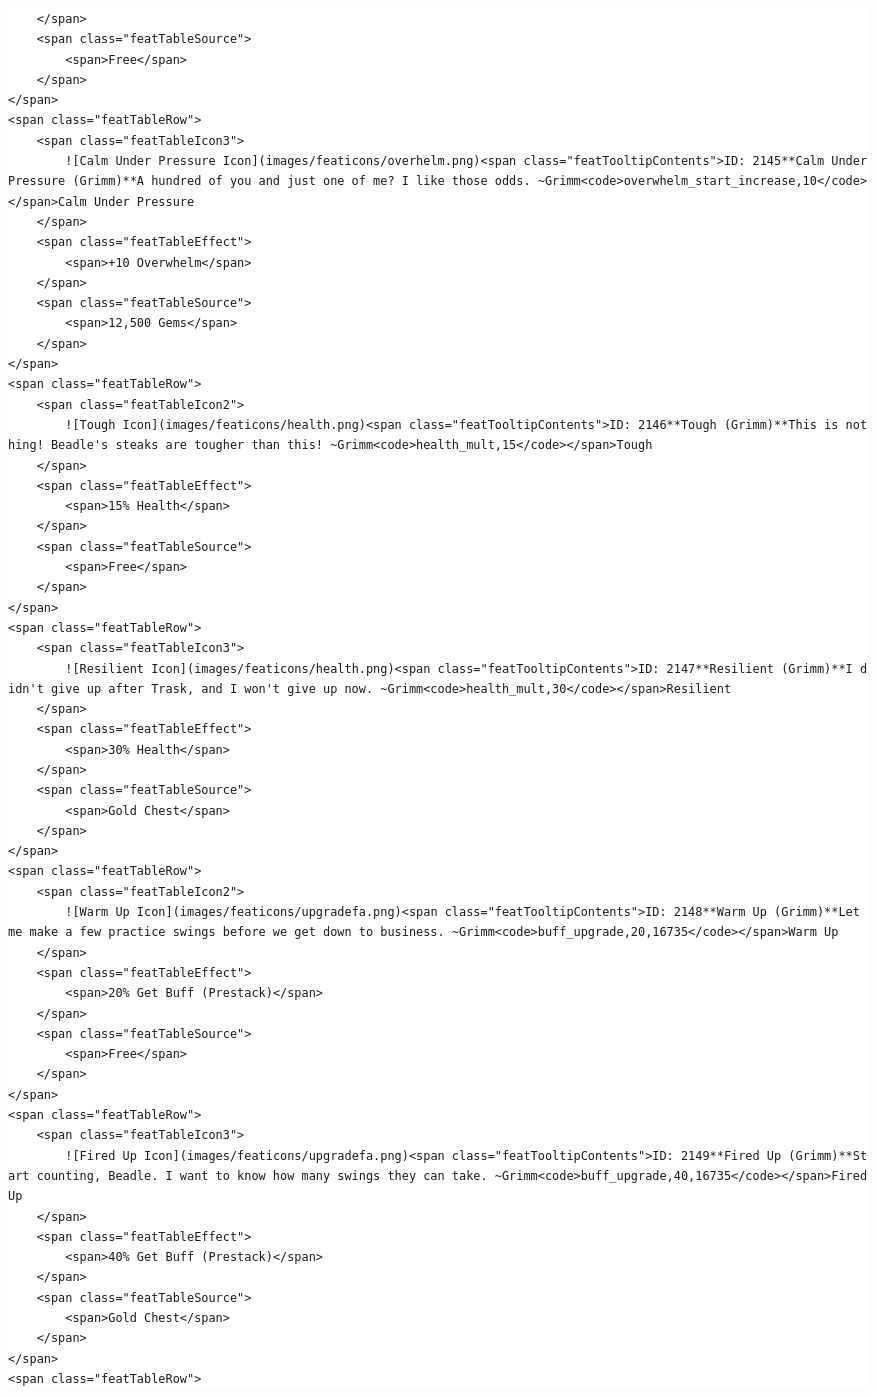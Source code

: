         </span>
        <span class="featTableSource">
            <span>Free</span>
        </span>
    </span>
    <span class="featTableRow">
        <span class="featTableIcon3">
            ![Calm Under Pressure Icon](images/featicons/overhelm.png)<span class="featTooltipContents">ID: 2145**Calm Under Pressure (Grimm)**A hundred of you and just one of me? I like those odds. ~Grimm<code>overwhelm_start_increase,10</code></span>Calm Under Pressure
        </span>
        <span class="featTableEffect">
            <span>+10 Overwhelm</span>
        </span>
        <span class="featTableSource">
            <span>12,500 Gems</span>
        </span>
    </span>
    <span class="featTableRow">
        <span class="featTableIcon2">
            ![Tough Icon](images/featicons/health.png)<span class="featTooltipContents">ID: 2146**Tough (Grimm)**This is nothing! Beadle's steaks are tougher than this! ~Grimm<code>health_mult,15</code></span>Tough
        </span>
        <span class="featTableEffect">
            <span>15% Health</span>
        </span>
        <span class="featTableSource">
            <span>Free</span>
        </span>
    </span>
    <span class="featTableRow">
        <span class="featTableIcon3">
            ![Resilient Icon](images/featicons/health.png)<span class="featTooltipContents">ID: 2147**Resilient (Grimm)**I didn't give up after Trask, and I won't give up now. ~Grimm<code>health_mult,30</code></span>Resilient
        </span>
        <span class="featTableEffect">
            <span>30% Health</span>
        </span>
        <span class="featTableSource">
            <span>Gold Chest</span>
        </span>
    </span>
    <span class="featTableRow">
        <span class="featTableIcon2">
            ![Warm Up Icon](images/featicons/upgradefa.png)<span class="featTooltipContents">ID: 2148**Warm Up (Grimm)**Let me make a few practice swings before we get down to business. ~Grimm<code>buff_upgrade,20,16735</code></span>Warm Up
        </span>
        <span class="featTableEffect">
            <span>20% Get Buff (Prestack)</span>
        </span>
        <span class="featTableSource">
            <span>Free</span>
        </span>
    </span>
    <span class="featTableRow">
        <span class="featTableIcon3">
            ![Fired Up Icon](images/featicons/upgradefa.png)<span class="featTooltipContents">ID: 2149**Fired Up (Grimm)**Start counting, Beadle. I want to know how many swings they can take. ~Grimm<code>buff_upgrade,40,16735</code></span>Fired Up
        </span>
        <span class="featTableEffect">
            <span>40% Get Buff (Prestack)</span>
        </span>
        <span class="featTableSource">
            <span>Gold Chest</span>
        </span>
    </span>
    <span class="featTableRow">